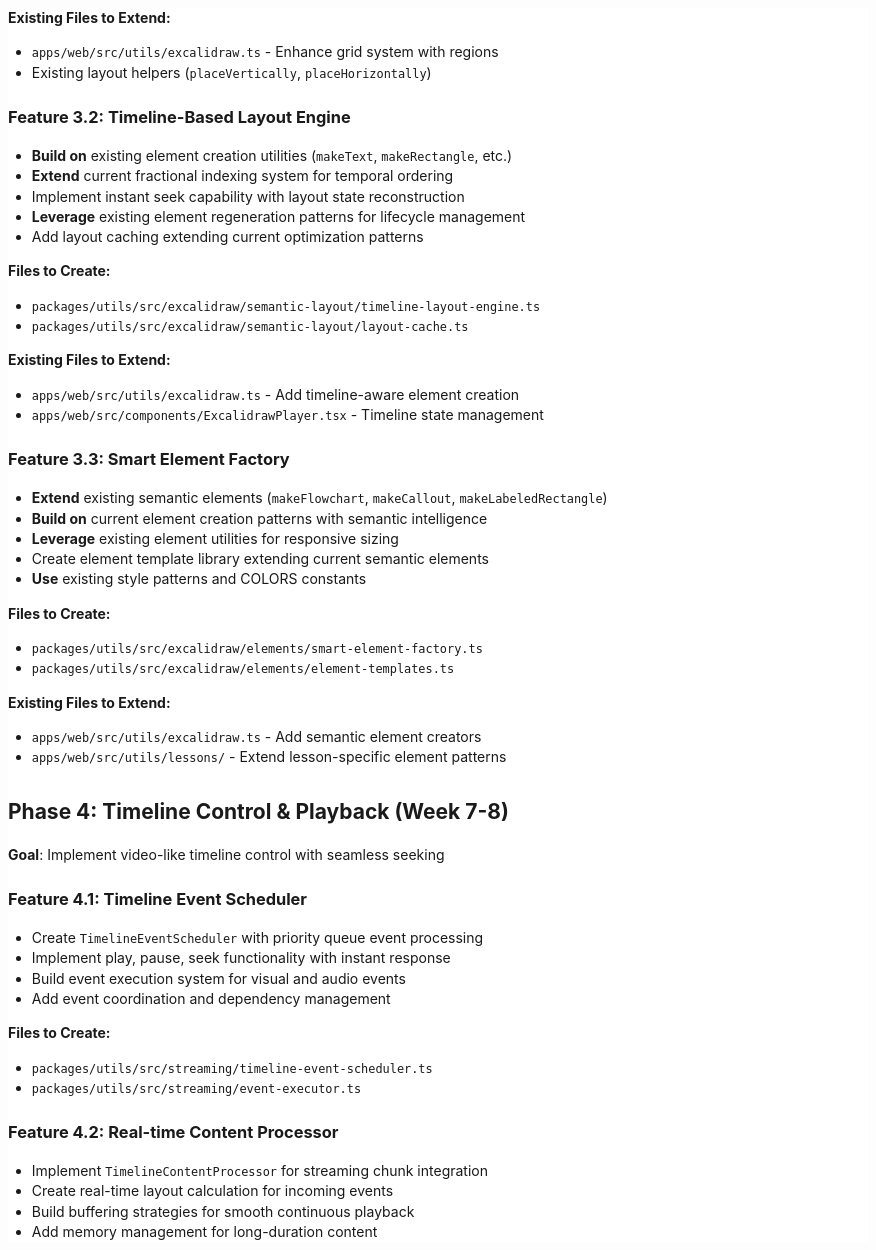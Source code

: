 **Existing Files to Extend:**
- `apps/web/src/utils/excalidraw.ts` - Enhance grid system with regions
- Existing layout helpers (`placeVertically`, `placeHorizontally`)

### Feature 3.2: Timeline-Based Layout Engine
- **Build on** existing element creation utilities (`makeText`, `makeRectangle`, etc.)
- **Extend** current fractional indexing system for temporal ordering
- Implement instant seek capability with layout state reconstruction
- **Leverage** existing element regeneration patterns for lifecycle management
- Add layout caching extending current optimization patterns

**Files to Create:**
- `packages/utils/src/excalidraw/semantic-layout/timeline-layout-engine.ts`
- `packages/utils/src/excalidraw/semantic-layout/layout-cache.ts`

**Existing Files to Extend:**
- `apps/web/src/utils/excalidraw.ts` - Add timeline-aware element creation
- `apps/web/src/components/ExcalidrawPlayer.tsx` - Timeline state management

### Feature 3.3: Smart Element Factory
- **Extend** existing semantic elements (`makeFlowchart`, `makeCallout`, `makeLabeledRectangle`)
- **Build on** current element creation patterns with semantic intelligence
- **Leverage** existing element utilities for responsive sizing
- Create element template library extending current semantic elements
- **Use** existing style patterns and COLORS constants

**Files to Create:**
- `packages/utils/src/excalidraw/elements/smart-element-factory.ts`
- `packages/utils/src/excalidraw/elements/element-templates.ts`

**Existing Files to Extend:**
- `apps/web/src/utils/excalidraw.ts` - Add semantic element creators
- `apps/web/src/utils/lessons/` - Extend lesson-specific element patterns

## Phase 4: Timeline Control & Playback (Week 7-8)
**Goal**: Implement video-like timeline control with seamless seeking

### Feature 4.1: Timeline Event Scheduler
- Create `TimelineEventScheduler` with priority queue event processing
- Implement play, pause, seek functionality with instant response
- Build event execution system for visual and audio events
- Add event coordination and dependency management

**Files to Create:**
- `packages/utils/src/streaming/timeline-event-scheduler.ts`
- `packages/utils/src/streaming/event-executor.ts`

### Feature 4.2: Real-time Content Processor
- Implement `TimelineContentProcessor` for streaming chunk integration
- Create real-time layout calculation for incoming events
- Build buffering strategies for smooth continuous playback
- Add memory management for long-duration content
